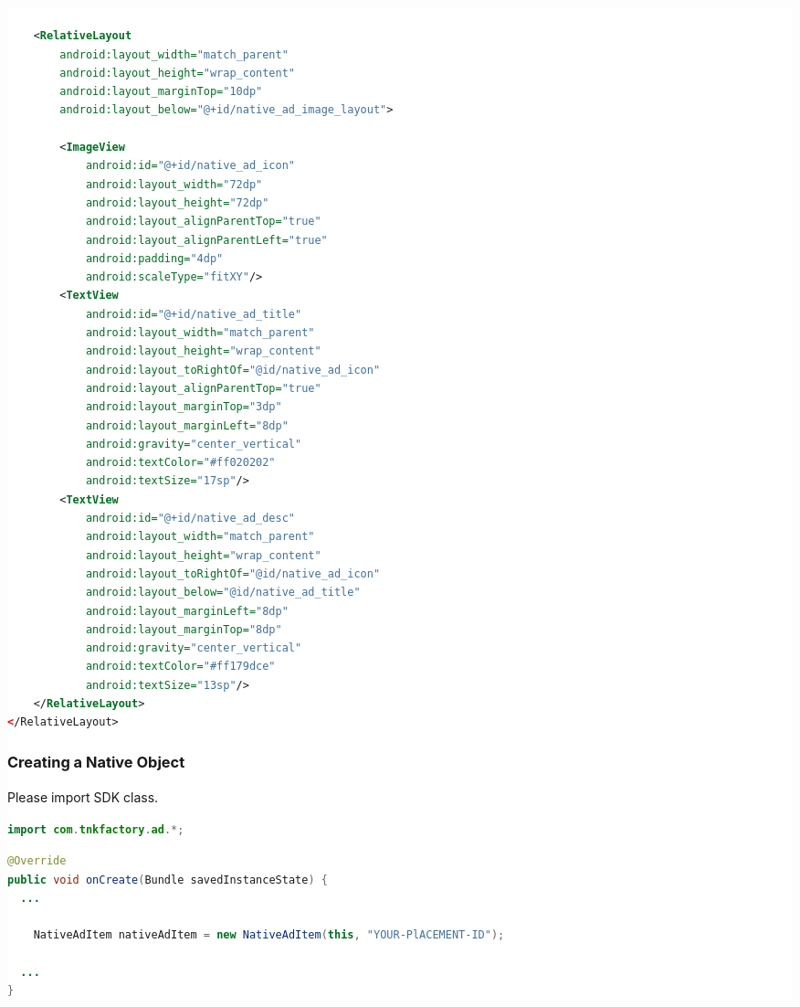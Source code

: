 ```xml

	<RelativeLayout
		android:layout_width="match_parent"
		android:layout_height="wrap_content"
		android:layout_marginTop="10dp"
		android:layout_below="@+id/native_ad_image_layout">

		<ImageView
			android:id="@+id/native_ad_icon"
			android:layout_width="72dp"
			android:layout_height="72dp"
			android:layout_alignParentTop="true"
			android:layout_alignParentLeft="true"
			android:padding="4dp"
			android:scaleType="fitXY"/>
		<TextView
			android:id="@+id/native_ad_title"
			android:layout_width="match_parent"
			android:layout_height="wrap_content"
			android:layout_toRightOf="@id/native_ad_icon"
			android:layout_alignParentTop="true"
			android:layout_marginTop="3dp"
			android:layout_marginLeft="8dp"
			android:gravity="center_vertical"
			android:textColor="#ff020202"
			android:textSize="17sp"/>
		<TextView
			android:id="@+id/native_ad_desc"
			android:layout_width="match_parent"
			android:layout_height="wrap_content"
			android:layout_toRightOf="@id/native_ad_icon"
			android:layout_below="@id/native_ad_title"
			android:layout_marginLeft="8dp"
			android:layout_marginTop="8dp"
			android:gravity="center_vertical"
			android:textColor="#ff179dce"
			android:textSize="13sp"/>
	</RelativeLayout>
</RelativeLayout>
```

### <a name="5-2"></a>Creating a Native Object

Please import SDK class.
```java
import com.tnkfactory.ad.*;
```

```java
@Override
public void onCreate(Bundle savedInstanceState) {
  ...

    NativeAdItem nativeAdItem = new NativeAdItem(this, "YOUR-PlACEMENT-ID");

  ...
}
```
